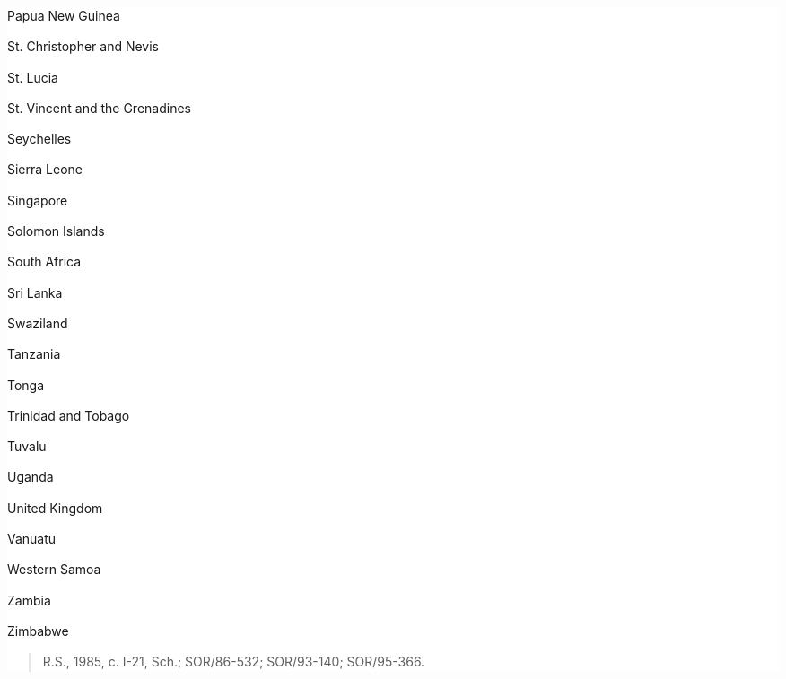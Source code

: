 Papua New Guinea


St. Christopher and Nevis


St. Lucia


St. Vincent and the Grenadines


Seychelles


Sierra Leone


Singapore


Solomon Islands


South Africa


Sri Lanka


Swaziland


Tanzania


Tonga


Trinidad and Tobago


Tuvalu


Uganda


United Kingdom


Vanuatu


Western Samoa


Zambia


Zimbabwe


> R.S., 1985, c. I-21, Sch.; SOR/86-532; SOR/93-140; SOR/95-366.


